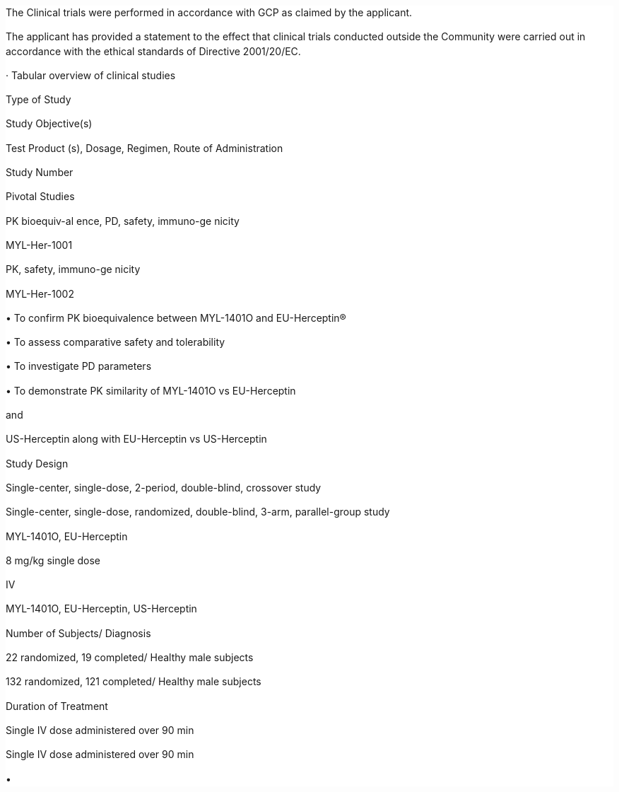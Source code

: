 The Clinical trials were performed in accordance with GCP as claimed by the applicant.

The applicant has provided a statement to the effect that clinical trials conducted outside the Community were carried out in accordance with the ethical standards of Directive 2001/20/EC.

· Tabular overview of clinical studies

Type of Study

Study Objective(s)

Test Product (s), Dosage, Regimen, Route of Administration

Study Number

Pivotal Studies

PK bioequiv-al ence, PD, safety, immuno-ge nicity

MYL-Her-1001

PK, safety, immuno-ge nicity

MYL-Her-1002

• To confirm PK bioequivalence between MYL-1401O and EU-Herceptin®

• To assess comparative safety and tolerability

• To investigate PD parameters

• To demonstrate PK similarity of MYL-1401O vs EU-Herceptin

and

US-Herceptin along with EU-Herceptin vs US-Herceptin

Study Design

Single-center, single-dose, 2-period, double-blind, crossover study

Single-center, single-dose, randomized, double-blind, 3-arm, parallel-group study

MYL-1401O, EU-Herceptin

8 mg/kg single dose

IV

MYL-1401O, EU-Herceptin, US-Herceptin

Number of Subjects/ Diagnosis

22 randomized, 19 completed/ Healthy male subjects

132 randomized, 121 completed/ Healthy male subjects

Duration of Treatment

Single IV dose administered over 90 min

Single IV dose administered over 90 min

•
